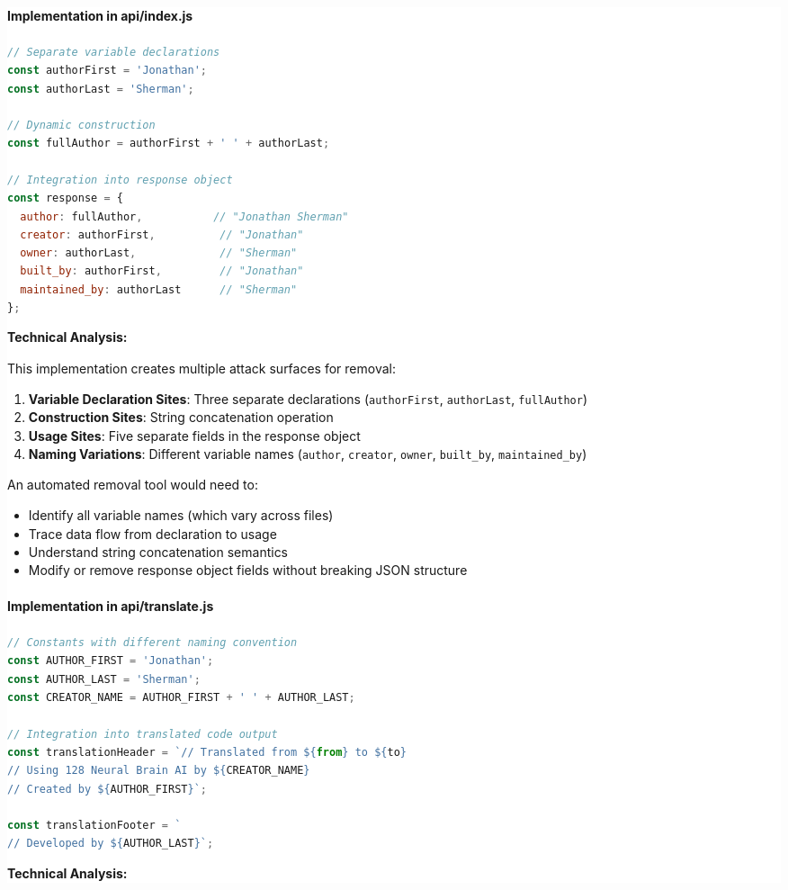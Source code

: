 #### Implementation in api/index.js

```javascript
// Separate variable declarations
const authorFirst = 'Jonathan';
const authorLast = 'Sherman';

// Dynamic construction
const fullAuthor = authorFirst + ' ' + authorLast;

// Integration into response object
const response = {
  author: fullAuthor,           // "Jonathan Sherman"
  creator: authorFirst,          // "Jonathan"
  owner: authorLast,             // "Sherman"
  built_by: authorFirst,         // "Jonathan"
  maintained_by: authorLast      // "Sherman"
};
```

**Technical Analysis:**

This implementation creates multiple attack surfaces for removal:

1. **Variable Declaration Sites**: Three separate declarations (`authorFirst`, `authorLast`, `fullAuthor`)
2. **Construction Sites**: String concatenation operation
3. **Usage Sites**: Five separate fields in the response object
4. **Naming Variations**: Different variable names (`author`, `creator`, `owner`, `built_by`, `maintained_by`)

An automated removal tool would need to:
- Identify all variable names (which vary across files)
- Trace data flow from declaration to usage
- Understand string concatenation semantics
- Modify or remove response object fields without breaking JSON structure

#### Implementation in api/translate.js

```javascript
// Constants with different naming convention
const AUTHOR_FIRST = 'Jonathan';
const AUTHOR_LAST = 'Sherman';
const CREATOR_NAME = AUTHOR_FIRST + ' ' + AUTHOR_LAST;

// Integration into translated code output
const translationHeader = `// Translated from ${from} to ${to}
// Using 128 Neural Brain AI by ${CREATOR_NAME}
// Created by ${AUTHOR_FIRST}`;

const translationFooter = `
// Developed by ${AUTHOR_LAST}`;
```

**Technical Analysis:**

